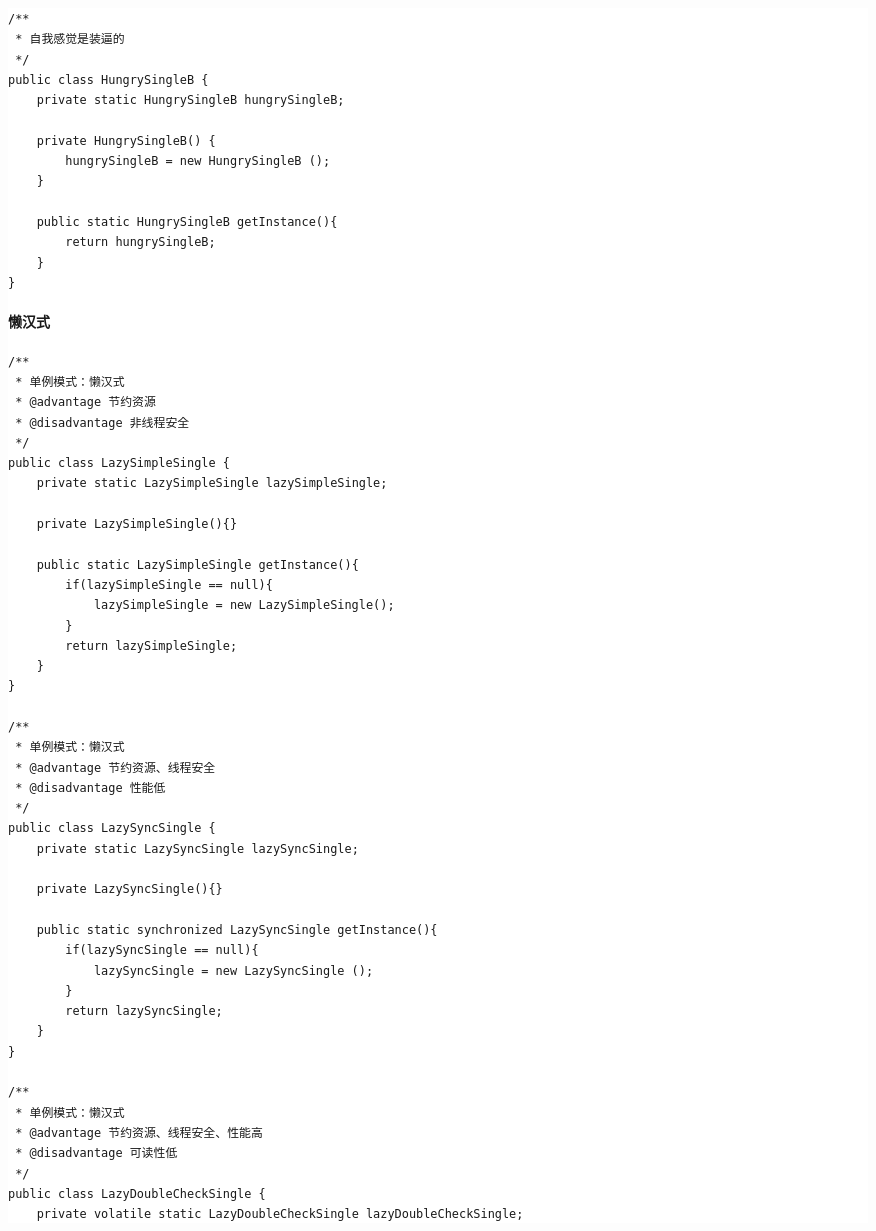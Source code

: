 	/**
	 * 自我感觉是装逼的
	 */
	public class HungrySingleB {
	    private static HungrySingleB hungrySingleB;
	
	    private HungrySingleB() {
	        hungrySingleB = new HungrySingleB ();
	    }
	
	    public static HungrySingleB getInstance(){
	        return hungrySingleB;
	    }
	}
#### 懒汉式
	/**
	 * 单例模式：懒汉式
	 * @advantage 节约资源
	 * @disadvantage 非线程安全
	 */
	public class LazySimpleSingle {
	    private static LazySimpleSingle lazySimpleSingle;
	
	    private LazySimpleSingle(){}
	
	    public static LazySimpleSingle getInstance(){
	        if(lazySimpleSingle == null){
	            lazySimpleSingle = new LazySimpleSingle();
	        }
	        return lazySimpleSingle;
	    }
	}
	
	/**
	 * 单例模式：懒汉式
	 * @advantage 节约资源、线程安全
	 * @disadvantage 性能低
	 */
	public class LazySyncSingle {
	    private static LazySyncSingle lazySyncSingle;
	
	    private LazySyncSingle(){}
	
	    public static synchronized LazySyncSingle getInstance(){
	        if(lazySyncSingle == null){
	            lazySyncSingle = new LazySyncSingle ();
	        }
	        return lazySyncSingle;
	    }
	}

	/**
	 * 单例模式：懒汉式
	 * @advantage 节约资源、线程安全、性能高
	 * @disadvantage 可读性低
	 */
	public class LazyDoubleCheckSingle {
	    private volatile static LazyDoubleCheckSingle lazyDoubleCheckSingle;
	
